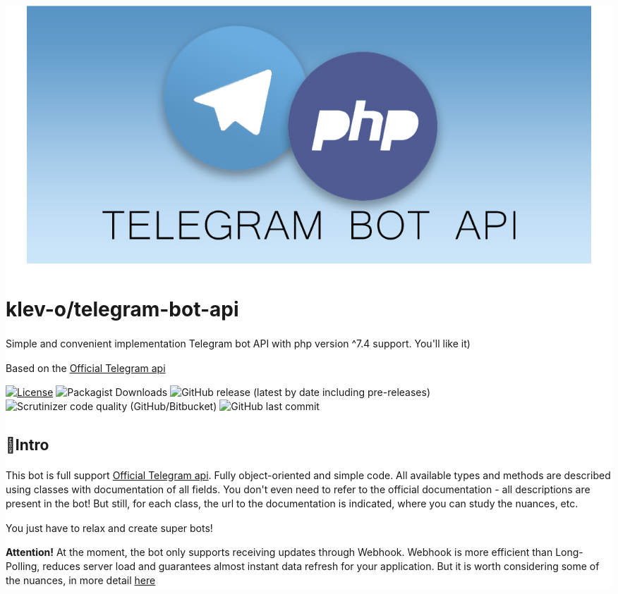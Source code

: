 <p align="center">
<img alt="TelegramBotApi"  width="800" src="media/image.jpg"/>
</p>

# klev-o/telegram-bot-api

Simple and convenient implementation Telegram bot API with php version ^7.4 support. You'll like it) 

Based on the [Official Telegram api](https://core.telegram.org/bots/api)

[![License](https://img.shields.io/github/license/klev-o/telegram-bot-api)](https://github.com/klev-o/telegram-bot-api/blob/master/LICENSE)
![Packagist Downloads](https://img.shields.io/packagist/dt/klev-o/telegram-bot-api)
![GitHub release (latest by date including pre-releases)](https://img.shields.io/github/v/release/klev-o/telegram-bot-api?include_prereleases)
![Scrutinizer code quality (GitHub/Bitbucket)](https://img.shields.io/scrutinizer/quality/g/klev-o/telegram-bot-api)
![GitHub last commit](https://img.shields.io/github/last-commit/klev-o/telegram-bot-api)

## 📖Intro

This bot is full support [Official Telegram api](https://core.telegram.org/bots/api). Fully object-oriented and simple code. All available types and methods are described using classes with documentation of all fields. You don't even need to refer to the official documentation - all descriptions are present in the bot! But still, for each class, the url to the documentation is indicated, where you can study the nuances, etc.

You just have to relax and create super bots!

**Attention!** At the moment, the bot only supports receiving updates through Webhook. Webhook is more efficient than Long-Polling, reduces server load and guarantees almost instant data refresh for your application. But it is worth considering some of the nuances, in more detail [here](https://core.telegram.org/bots/faq#im-having-problems-with-webhooks)
